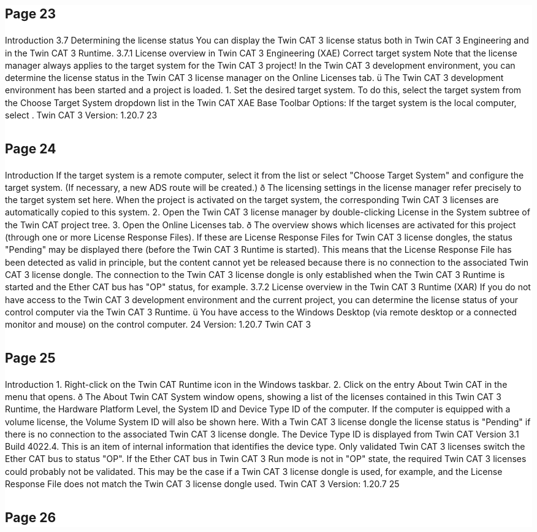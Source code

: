 ## Page 23

Introduction 3.7 Determining the license status You can display the Twin CAT 3 license status both in Twin CAT 3 Engineering and in the Twin CAT 3 Runtime. 3.7.1 License overview in Twin CAT 3 Engineering (XAE) Correct target system Note that the license manager always applies to the target system for the Twin CAT 3 project! In the Twin CAT 3 development environment, you can determine the license status in the Twin CAT 3 license manager on the Online Licenses tab. ü The Twin CAT 3 development environment has been started and a project is loaded. 1. Set the desired target system. To do this, select the target system from the Choose Target System dropdown list in the Twin CAT XAE Base Toolbar Options: If the target system is the local computer, select <Local>. Twin CAT 3 Version: 1.20.7 23

## Page 24

Introduction If the target system is a remote computer, select it from the list or select "Choose Target System" and configure the target system. (If necessary, a new ADS route will be created.) ð The licensing settings in the license manager refer precisely to the target system set here. When the project is activated on the target system, the corresponding Twin CAT 3 licenses are automatically copied to this system. 2. Open the Twin CAT 3 license manager by double-clicking License in the System subtree of the Twin CAT project tree. 3. Open the Online Licenses tab. ð The overview shows which licenses are activated for this project (through one or more License Response Files). If these are License Response Files for Twin CAT 3 license dongles, the status "Pending" may be displayed there (before the Twin CAT 3 Runtime is started). This means that the License Response File has been detected as valid in principle, but the content cannot yet be released because there is no connection to the associated Twin CAT 3 license dongle. The connection to the Twin CAT 3 license dongle is only established when the Twin CAT 3 Runtime is started and the Ether CAT bus has "OP" status, for example. 3.7.2 License overview in the Twin CAT 3 Runtime (XAR) If you do not have access to the Twin CAT 3 development environment and the current project, you can determine the license status of your control computer via the Twin CAT 3 Runtime. ü You have access to the Windows Desktop (via remote desktop or a connected monitor and mouse) on the control computer. 24 Version: 1.20.7 Twin CAT 3

## Page 25

Introduction 1. Right-click on the Twin CAT Runtime icon in the Windows taskbar. 2. Click on the entry About Twin CAT in the menu that opens. ð The About Twin CAT System window opens, showing a list of the licenses contained in this Twin CAT 3 Runtime, the Hardware Platform Level, the System ID and Device Type ID of the computer. If the computer is equipped with a volume license, the Volume System ID will also be shown here. With a Twin CAT 3 license dongle the license status is "Pending" if there is no connection to the associated Twin CAT 3 license dongle. The Device Type ID is displayed from Twin CAT Version 3.1 Build 4022.4. This is an item of internal information that identifies the device type. Only validated Twin CAT 3 licenses switch the Ether CAT bus to status "OP". If the Ether CAT bus in Twin CAT 3 Run mode is not in "OP" state, the required Twin CAT 3 licenses could probably not be validated. This may be the case if a Twin CAT 3 license dongle is used, for example, and the License Response File does not match the Twin CAT 3 license dongle used. Twin CAT 3 Version: 1.20.7 25

## Page 26
